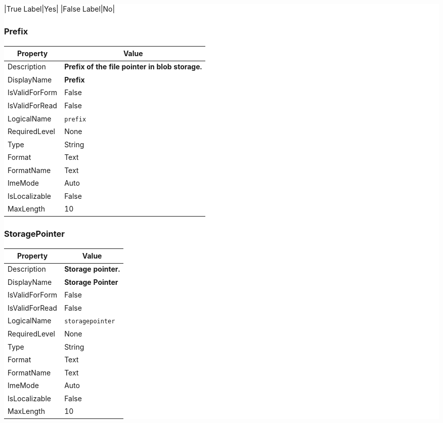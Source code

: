 |True Label|Yes|
|False Label|No|

### <a name="BKMK_Prefix"></a> Prefix

|Property|Value|
|---|---|
|Description|**Prefix of the file pointer in blob storage.**|
|DisplayName|**Prefix**|
|IsValidForForm|False|
|IsValidForRead|False|
|LogicalName|`prefix`|
|RequiredLevel|None|
|Type|String|
|Format|Text|
|FormatName|Text|
|ImeMode|Auto|
|IsLocalizable|False|
|MaxLength|10|

### <a name="BKMK_StoragePointer"></a> StoragePointer

|Property|Value|
|---|---|
|Description|**Storage pointer.**|
|DisplayName|**Storage Pointer**|
|IsValidForForm|False|
|IsValidForRead|False|
|LogicalName|`storagepointer`|
|RequiredLevel|None|
|Type|String|
|Format|Text|
|FormatName|Text|
|ImeMode|Auto|
|IsLocalizable|False|
|MaxLength|10|
